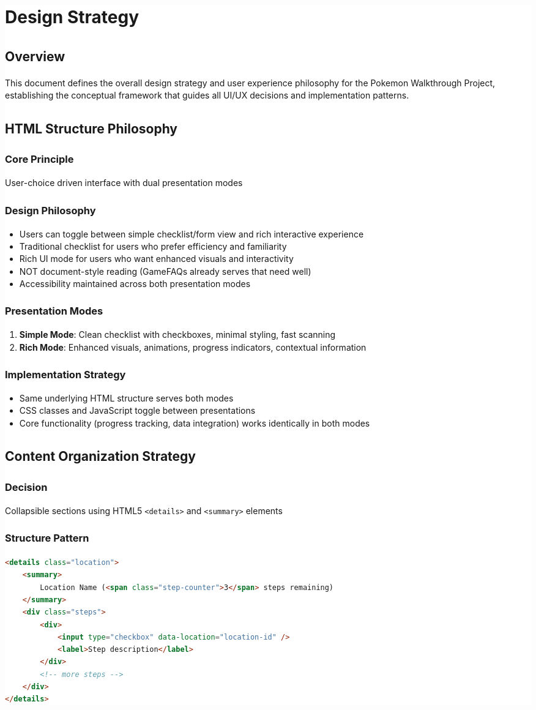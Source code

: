 # Design Strategy

## Overview

This document defines the overall design strategy and user experience philosophy for the Pokemon Walkthrough Project, establishing the conceptual framework that guides all UI/UX decisions and implementation patterns.

## HTML Structure Philosophy

### Core Principle

User-choice driven interface with dual presentation modes

### Design Philosophy

- Users can toggle between simple checklist/form view and rich interactive experience
- Traditional checklist for users who prefer efficiency and familiarity
- Rich UI mode for users who want enhanced visuals and interactivity
- NOT document-style reading (GameFAQs already serves that need well)
- Accessibility maintained across both presentation modes

### Presentation Modes

1. **Simple Mode**: Clean checklist with checkboxes, minimal styling, fast scanning
2. **Rich Mode**: Enhanced visuals, animations, progress indicators, contextual information

### Implementation Strategy

- Same underlying HTML structure serves both modes
- CSS classes and JavaScript toggle between presentations
- Core functionality (progress tracking, data integration) works identically in both modes

## Content Organization Strategy

### Decision

Collapsible sections using HTML5 `<details>` and `<summary>` elements

### Structure Pattern

```html
<details class="location">
    <summary>
        Location Name (<span class="step-counter">3</span> steps remaining)
    </summary>
    <div class="steps">
        <div>
            <input type="checkbox" data-location="location-id" />
            <label>Step description</label>
        </div>
        <!-- more steps -->
    </div>
</details>
```

